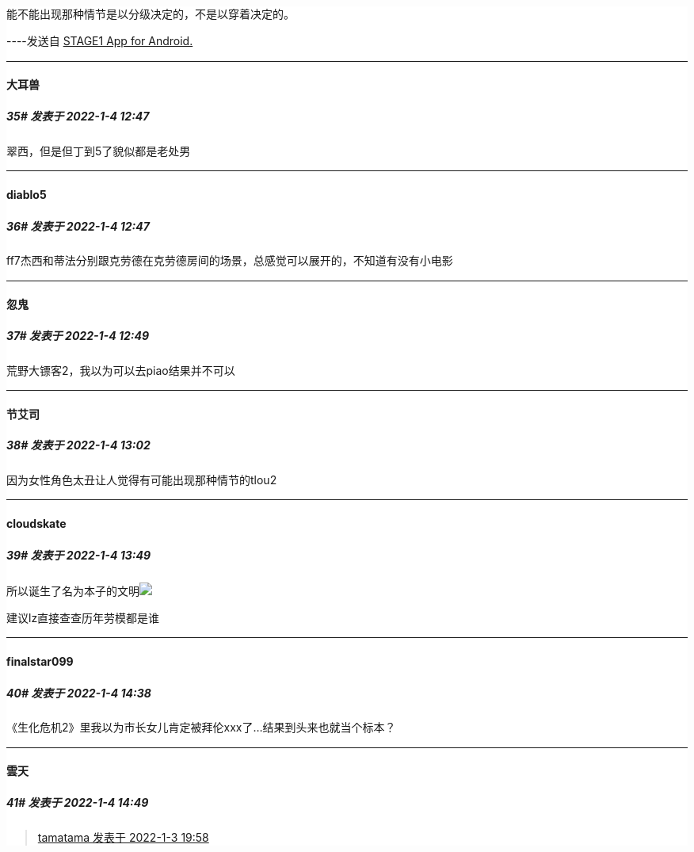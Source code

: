 能不能出现那种情节是以分级决定的，不是以穿着决定的。

----发送自 [STAGE1 App for Android.](http://stage1.5j4m.com/?1.37)

*****

####  大耳兽  
##### 35#       发表于 2022-1-4 12:47

翠西，但是但丁到5了貌似都是老处男

*****

####  diablo5  
##### 36#       发表于 2022-1-4 12:47

ff7杰西和蒂法分别跟克劳德在克劳德房间的场景，总感觉可以展开的，不知道有没有小电影

*****

####  忽鬼  
##### 37#       发表于 2022-1-4 12:49

荒野大镖客2，我以为可以去piao结果并不可以

*****

####  节艾司  
##### 38#       发表于 2022-1-4 13:02

因为女性角色太丑让人觉得有可能出现那种情节的tlou2

*****

####  cloudskate  
##### 39#       发表于 2022-1-4 13:49

所以诞生了名为本子的文明<img src="https://static.saraba1st.com/image/smiley/face2017/067.png" referrerpolicy="no-referrer">

建议lz直接查查历年劳模都是谁

*****

####  finalstar099  
##### 40#       发表于 2022-1-4 14:38

《生化危机2》里我以为市长女儿肯定被拜伦xxx了…结果到头来也就当个标本？

*****

####  雲天  
##### 41#       发表于 2022-1-4 14:49

<blockquote><a href="httphttps://bbs.saraba1st.com/2b/forum.php?mod=redirect&amp;goto=findpost&amp;pid=54151180&amp;ptid=2045507" target="_blank">tamatama 发表于 2022-1-3 19:58</a>

